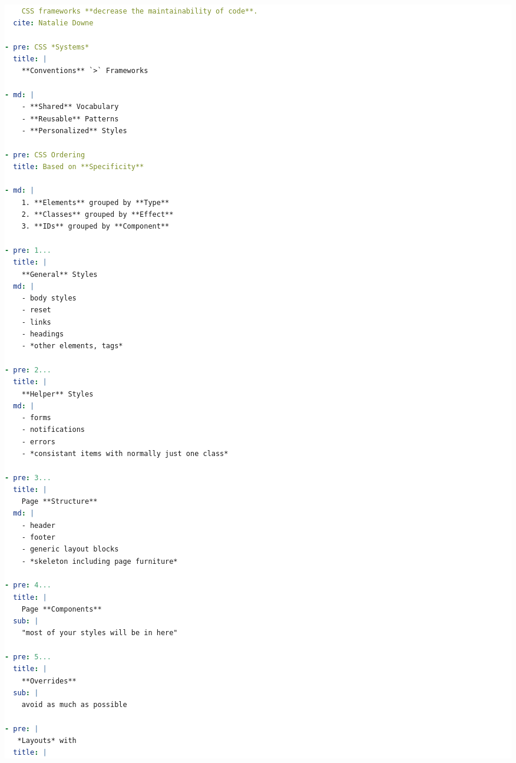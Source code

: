 ```yaml
    CSS frameworks **decrease the maintainability of code**.
  cite: Natalie Downe

- pre: CSS *Systems*
  title: |
    **Conventions** `>` Frameworks

- md: |
    - **Shared** Vocabulary
    - **Reusable** Patterns
    - **Personalized** Styles

- pre: CSS Ordering 
  title: Based on **Specificity**

- md: |
    1. **Elements** grouped by **Type**
    2. **Classes** grouped by **Effect**
    3. **IDs** grouped by **Component**

- pre: 1...
  title: |
    **General** Styles
  md: |
    - body styles
    - reset
    - links
    - headings
    - *other elements, tags*

- pre: 2...
  title: |
    **Helper** Styles
  md: |
    - forms
    - notifications
    - errors
    - *consistant items with normally just one class*

- pre: 3...
  title: |
    Page **Structure**
  md: |
    - header
    - footer
    - generic layout blocks
    - *skeleton including page furniture*

- pre: 4...
  title: |
    Page **Components**
  sub: |
    "most of your styles will be in here"

- pre: 5...
  title: |
    **Overrides**
  sub: |
    avoid as much as possible

- pre: |
   *Layouts* with
  title: |
```
